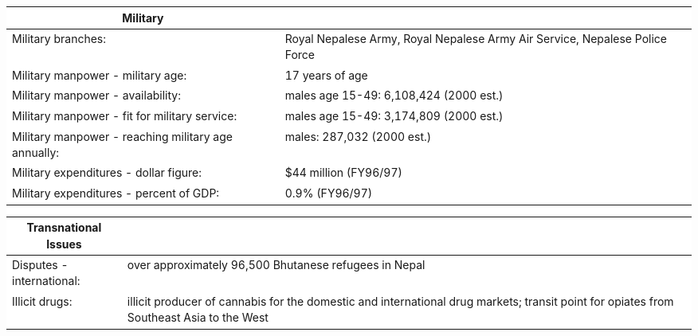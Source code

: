 | Military |   |
| --- | --- |
| Military branches: | Royal Nepalese Army, Royal Nepalese Army Air Service, Nepalese Police Force |
| Military manpower - military age: | 17 years of age |
| Military manpower - availability: | males age 15-49: 6,108,424 (2000 est.) |
| Military manpower - fit for military service: | males age 15-49: 3,174,809 (2000 est.) |
| Military manpower - reaching military age annually: | males: 287,032 (2000 est.) |
| Military expenditures - dollar figure: | $44 million (FY96/97) |
| Military expenditures - percent of GDP: | 0.9% (FY96/97) |

| Transnational Issues |   |
| --- | --- |
| Disputes - international: | over approximately 96,500 Bhutanese refugees in Nepal |
| Illicit drugs: | illicit producer of cannabis for the domestic and international drug markets; transit point for opiates from Southeast Asia to the West |
